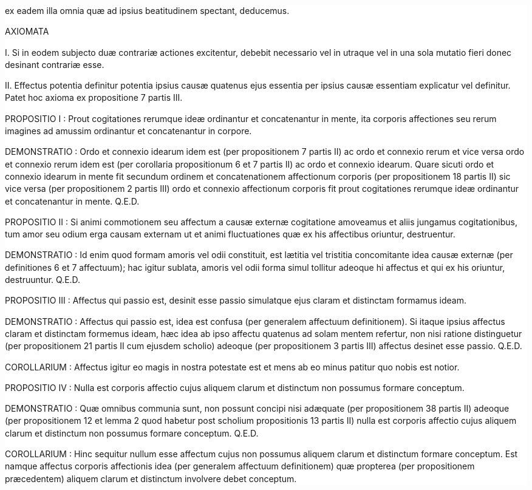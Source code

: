 ex eadem illa omnia quæ ad ipsius beatitudinem spectant, deducemus.

AXIOMATA

I. Si in eodem subjecto duæ contrariæ actiones excitentur, debebit necessario vel in utraque vel in una sola mutatio fieri donec desinant contrariæ esse.

II. Effectus potentia definitur potentia ipsius causæ quatenus ejus essentia per ipsius causæ essentiam explicatur vel definitur. Patet hoc axioma ex propositione 7 partis III.

PROPOSITIO I : Prout cogitationes rerumque ideæ ordinantur et concatenantur in mente, ita corporis affectiones seu rerum imagines ad amussim ordinantur et concatenantur in corpore.

DEMONSTRATIO : Ordo et connexio idearum idem est (per propositionem 7 partis II) ac ordo et connexio rerum et vice versa ordo et connexio rerum idem est (per corollaria propositionum 6 et 7 partis II) ac ordo et connexio idearum. Quare sicuti ordo et connexio idearum in mente fit secundum ordinem et concatenationem affectionum corporis (per propositionem 18 partis II) sic vice versa (per propositionem 2 partis III) ordo et connexio affectionum corporis fit prout cogitationes rerumque ideæ ordinantur et concatenantur in mente. Q.E.D.

PROPOSITIO II : Si animi commotionem seu affectum a causæ externæ cogitatione amoveamus et aliis jungamus cogitationibus, tum amor seu odium erga causam externam ut et animi fluctuationes quæ ex his affectibus oriuntur, destruentur.

DEMONSTRATIO : Id enim quod formam amoris vel odii constituit, est lætitia vel tristitia concomitante idea causæ externæ (per definitiones 6 et 7 affectuum); hac igitur sublata, amoris vel odii forma simul tollitur adeoque hi affectus et qui ex his oriuntur, destruuntur. Q.E.D.

PROPOSITIO III : Affectus qui passio est, desinit esse passio simulatque ejus claram et distinctam formamus ideam.

DEMONSTRATIO : Affectus qui passio est, idea est confusa (per generalem affectuum definitionem). Si itaque ipsius affectus claram et distinctam formemus ideam, hæc idea ab ipso affectu quatenus ad solam mentem refertur, non nisi ratione distinguetur (per propositionem 21 partis II cum ejusdem scholio) adeoque (per propositionem 3 partis III) affectus desinet esse passio. Q.E.D.

COROLLARIUM : Affectus igitur eo magis in nostra potestate est et mens ab eo minus patitur quo nobis est notior.

PROPOSITIO IV : Nulla est corporis affectio cujus aliquem clarum et distinctum non possumus formare conceptum.

DEMONSTRATIO : Quæ omnibus communia sunt, non possunt concipi nisi adæquate (per propositionem 38 partis II) adeoque (per propositionem 12 et lemma 2 quod habetur post scholium propositionis 13 partis II) nulla est corporis affectio cujus aliquem clarum et distinctum non possumus formare conceptum. Q.E.D.

COROLLARIUM : Hinc sequitur nullum esse affectum cujus non possumus aliquem clarum et distinctum formare conceptum. Est namque affectus corporis affectionis idea (per generalem affectuum definitionem) quæ propterea (per propositionem præcedentem) aliquem clarum et distinctum involvere debet conceptum.
